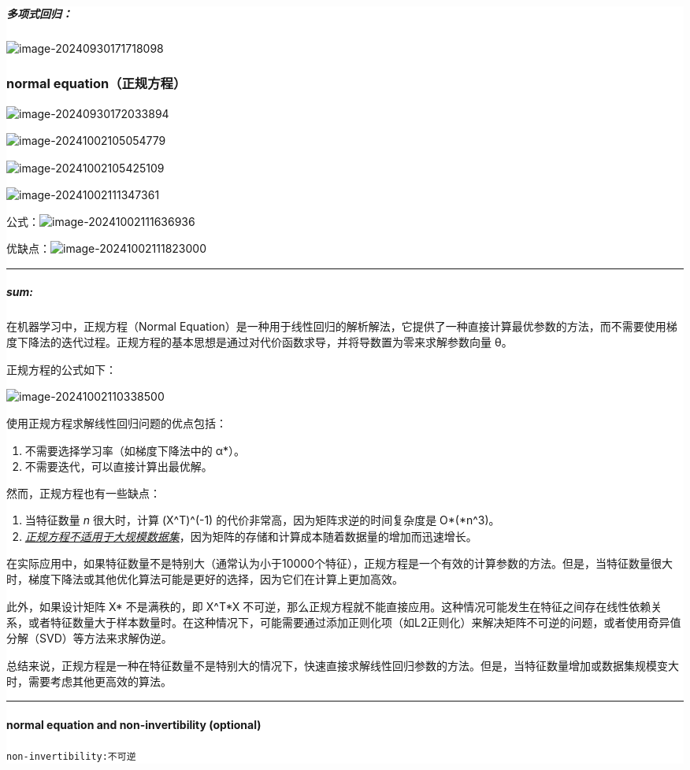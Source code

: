 ##### 多项式回归：

![image-20240930171718098](C:\Users\admin\AppData\Roaming\Typora\typora-user-images\image-20240930171718098.png)

### normal equation（正规方程）

![image-20240930172033894](C:\Users\admin\AppData\Roaming\Typora\typora-user-images\image-20240930172033894.png)

![image-20241002105054779](C:\Users\admin\AppData\Roaming\Typora\typora-user-images\image-20241002105054779.png)

![image-20241002105425109](C:\Users\admin\AppData\Roaming\Typora\typora-user-images\image-20241002105425109.png)



![image-20241002111347361](C:\Users\admin\AppData\Roaming\Typora\typora-user-images\image-20241002111347361.png)

公式：![image-20241002111636936](C:\Users\admin\AppData\Roaming\Typora\typora-user-images\image-20241002111636936.png)

优缺点：![image-20241002111823000](C:\Users\admin\AppData\Roaming\Typora\typora-user-images\image-20241002111823000.png)



------

##### ***sum:***

在机器学习中，正规方程（Normal Equation）是一种用于线性回归的解析解法，它提供了一种直接计算最优参数的方法，而不需要使用梯度下降法的迭代过程。正规方程的基本思想是通过对代价函数求导，并将导数置为零来求解参数向量 θ。

正规方程的公式如下：

![image-20241002110338500](C:\Users\admin\AppData\Roaming\Typora\typora-user-images\image-20241002110338500.png)

使用正规方程求解线性回归问题的优点包括：

1. 不需要选择学习率（如梯度下降法中的 α*）。
2. 不需要迭代，可以直接计算出最优解。

然而，正规方程也有一些缺点：

1. 当特征数量 *n* 很大时，计算 (X^T)^(-1) 的代价非常高，因为矩阵求逆的时间复杂度是 O*(*n^3)。
2. <u>*正规方程不适用于大规模数据集*</u>，因为矩阵的存储和计算成本随着数据量的增加而迅速增长。

在实际应用中，如果特征数量不是特别大（通常认为小于10000个特征），正规方程是一个有效的计算参数的方法。但是，当特征数量很大时，梯度下降法或其他优化算法可能是更好的选择，因为它们在计算上更加高效。

此外，如果设计矩阵 X* 不是满秩的，即 X^T*X 不可逆，那么正规方程就不能直接应用。这种情况可能发生在特征之间存在线性依赖关系，或者特征数量大于样本数量时。在这种情况下，可能需要通过添加正则化项（如L2正则化）来解决矩阵不可逆的问题，或者使用奇异值分解（SVD）等方法来求解伪逆。

总结来说，正规方程是一种在特征数量不是特别大的情况下，快速直接求解线性回归参数的方法。但是，当特征数量增加或数据集规模变大时，需要考虑其他更高效的算法。

------

#### normal equation and non-invertibility (optional)

`non-invertibility:不可逆`

